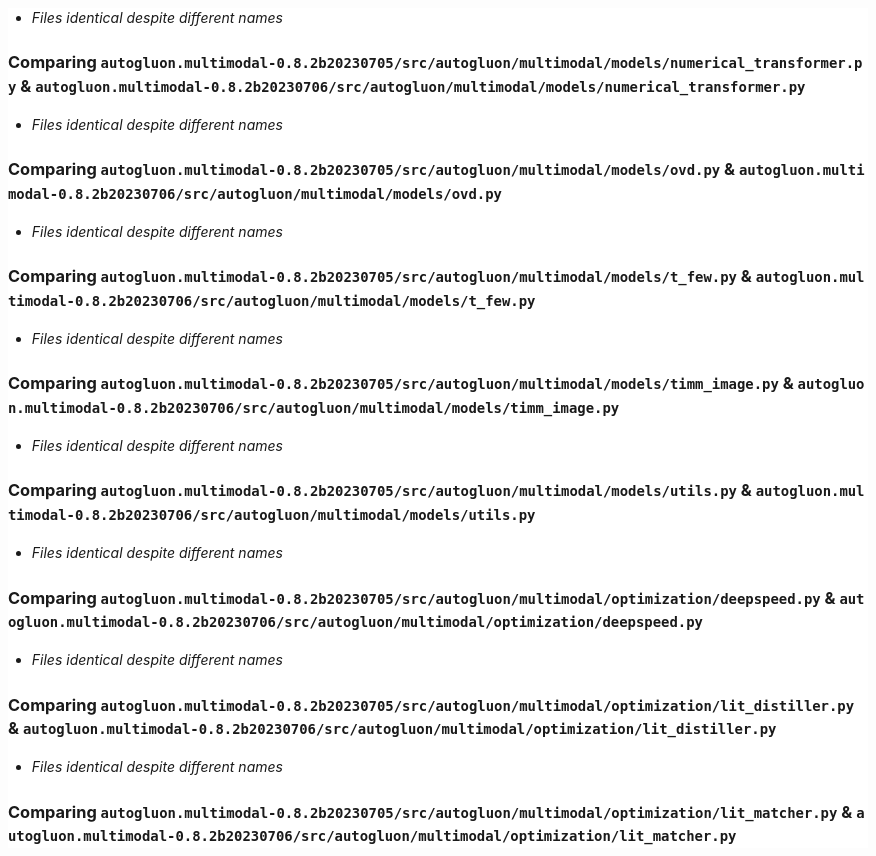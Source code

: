  * *Files identical despite different names*

### Comparing `autogluon.multimodal-0.8.2b20230705/src/autogluon/multimodal/models/numerical_transformer.py` & `autogluon.multimodal-0.8.2b20230706/src/autogluon/multimodal/models/numerical_transformer.py`

 * *Files identical despite different names*

### Comparing `autogluon.multimodal-0.8.2b20230705/src/autogluon/multimodal/models/ovd.py` & `autogluon.multimodal-0.8.2b20230706/src/autogluon/multimodal/models/ovd.py`

 * *Files identical despite different names*

### Comparing `autogluon.multimodal-0.8.2b20230705/src/autogluon/multimodal/models/t_few.py` & `autogluon.multimodal-0.8.2b20230706/src/autogluon/multimodal/models/t_few.py`

 * *Files identical despite different names*

### Comparing `autogluon.multimodal-0.8.2b20230705/src/autogluon/multimodal/models/timm_image.py` & `autogluon.multimodal-0.8.2b20230706/src/autogluon/multimodal/models/timm_image.py`

 * *Files identical despite different names*

### Comparing `autogluon.multimodal-0.8.2b20230705/src/autogluon/multimodal/models/utils.py` & `autogluon.multimodal-0.8.2b20230706/src/autogluon/multimodal/models/utils.py`

 * *Files identical despite different names*

### Comparing `autogluon.multimodal-0.8.2b20230705/src/autogluon/multimodal/optimization/deepspeed.py` & `autogluon.multimodal-0.8.2b20230706/src/autogluon/multimodal/optimization/deepspeed.py`

 * *Files identical despite different names*

### Comparing `autogluon.multimodal-0.8.2b20230705/src/autogluon/multimodal/optimization/lit_distiller.py` & `autogluon.multimodal-0.8.2b20230706/src/autogluon/multimodal/optimization/lit_distiller.py`

 * *Files identical despite different names*

### Comparing `autogluon.multimodal-0.8.2b20230705/src/autogluon/multimodal/optimization/lit_matcher.py` & `autogluon.multimodal-0.8.2b20230706/src/autogluon/multimodal/optimization/lit_matcher.py`
